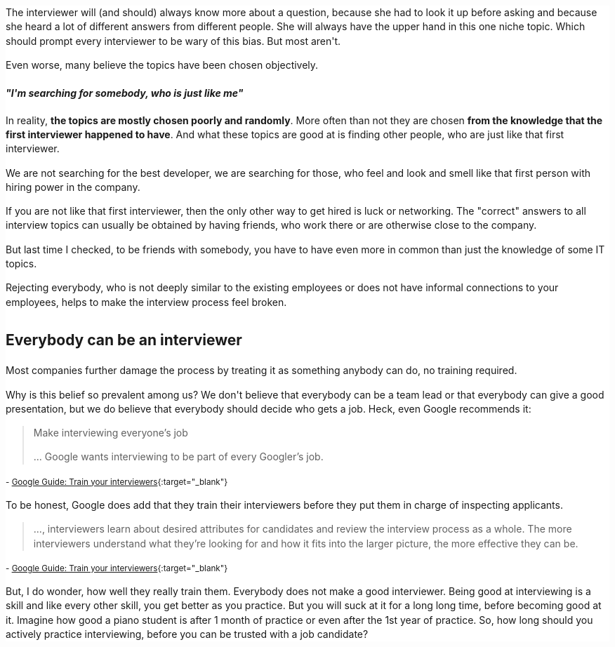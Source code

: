 The interviewer will (and should) always know more about a question, because she had to look it up before asking and because she heard a lot of different answers from different people. She will always have the upper hand in this one niche topic. Which should prompt every interviewer to be wary of this bias. But most aren't.

Even worse, many believe the topics have been chosen objectively.


#### *"I'm searching for somebody, who is just like me"*


In reality, **the topics are mostly chosen poorly and randomly**. More often than not they are chosen **from the knowledge that the first interviewer happened to have**. And what these topics are good at is finding other people, who are just like that first interviewer.

We are not searching for the best developer, we are searching for those, who feel and look and smell like that first person with hiring power in the company.

If you are not like that first interviewer, then the only other way to get hired is luck or networking. The "correct" answers to all interview topics can usually be obtained by having friends, who work there or are otherwise close to the company. 

But last time I checked, to be friends with somebody, you have to have even more in common than just the knowledge of some IT topics.

Rejecting everybody, who is not deeply similar to the existing employees or does not have informal connections to your employees, helps to make the interview process feel broken.


## Everybody can be an interviewer


Most companies further damage the process by treating it as something anybody can do, no training required. 

Why is this belief so prevalent among us? We don't believe that everybody can be a team lead or that everybody can give a good presentation, but we do believe that everybody should decide who gets a job. Heck, even Google recommends it:

> Make interviewing everyone’s job
>
> ... Google wants interviewing to be part of every Googler’s job.

<small>- [Google Guide: Train your interviewers](https://rework.withgoogle.com/guides/hiring-train-your-interviewers/steps/make-interviewing-everyones-job/){:target="_blank"}</small>


To be honest, Google does add that they train their interviewers before they put them in charge of inspecting applicants.

> ..., interviewers learn about desired attributes for candidates and review the interview process as a whole. The more interviewers understand what they’re looking for and how it fits into the larger picture, the more effective they can be.

<small>- [Google Guide: Train your interviewers](https://rework.withgoogle.com/guides/hiring-train-your-interviewers/steps/make-interviewing-everyones-job/){:target="_blank"}</small>

But, I do wonder, how well they really train them. Everybody does not make a good interviewer. Being good at interviewing is a skill and like every other skill, you get better as you practice. But you will suck at it for a long long time, before becoming good at it. Imagine how good a piano student is after 1 month of practice or even after the 1st year of practice. So, how long should you actively practice interviewing, before you can be trusted with a job candidate?
